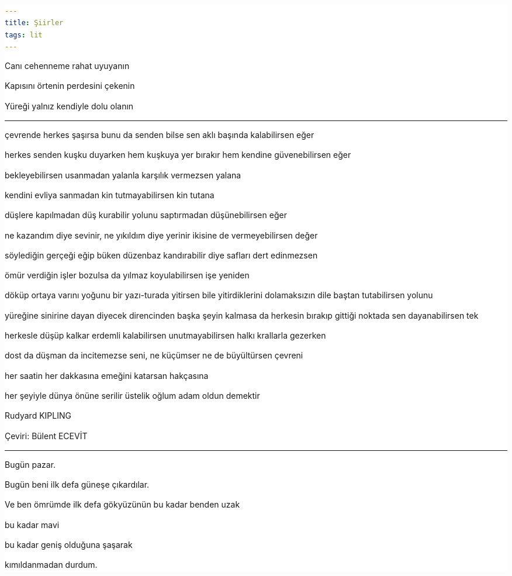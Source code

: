 ```yaml
---
title: Şiirler
tags: lit
---
```


Canı cehenneme rahat uyuyanın

Kapısını örtenin perdesini çekenin

Yüreği yalnız kendiyle dolu olanın

---

çevrende herkes şaşırsa bunu da senden bilse sen aklı başında kalabilirsen eğer

herkes senden kuşku duyarken hem kuşkuya yer bırakır hem kendine güvenebilirsen eğer

bekleyebilirsen usanmadan yalanla karşılık vermezsen yalana

kendini evliya sanmadan kin tutmayabilirsen kin tutana

düşlere kapılmadan düş kurabilir yolunu saptırmadan düşünebilirsen eğer

ne kazandım diye sevinir, ne yıkıldım diye yerinir ikisine de vermeyebilirsen değer

söylediğin gerçeği eğip büken düzenbaz kandırabilir diye safları dert edinmezsen

ömür verdiğin işler bozulsa da yılmaz koyulabilirsen işe yeniden

döküp ortaya varını yoğunu bir yazı-turada yitirsen bile yitirdiklerini dolamaksızın dile baştan tutabilirsen yolunu

yüreğine sinirine dayan diyecek direncinden başka şeyin kalmasa da herkesin bırakıp gittiği noktada sen dayanabilirsen tek

herkesle düşüp kalkar erdemli kalabilirsen unutmayabilirsen halkı krallarla gezerken

dost da düşman da incitemezse seni, ne küçümser ne de büyültürsen çevreni

her saatin her dakkasına emeğini katarsan hakçasına

her şeyiyle dünya önüne serilir üstelik oğlum adam oldun demektir

Rudyard KIPLING

Çeviri: Bülent ECEVİT

---

Bugün pazar.

Bugün beni ilk defa güneşe çıkardılar.

Ve ben ömrümde ilk defa gökyüzünün bu kadar benden uzak

bu kadar mavi

bu kadar geniş olduğuna şaşarak

kımıldanmadan durdum.
